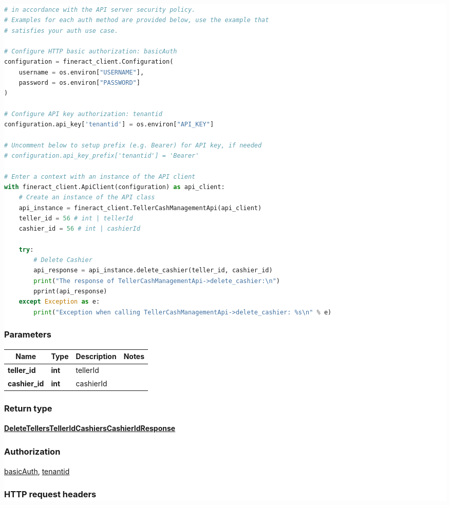 ```python
# in accordance with the API server security policy.
# Examples for each auth method are provided below, use the example that
# satisfies your auth use case.

# Configure HTTP basic authorization: basicAuth
configuration = fineract_client.Configuration(
    username = os.environ["USERNAME"],
    password = os.environ["PASSWORD"]
)

# Configure API key authorization: tenantid
configuration.api_key['tenantid'] = os.environ["API_KEY"]

# Uncomment below to setup prefix (e.g. Bearer) for API key, if needed
# configuration.api_key_prefix['tenantid'] = 'Bearer'

# Enter a context with an instance of the API client
with fineract_client.ApiClient(configuration) as api_client:
    # Create an instance of the API class
    api_instance = fineract_client.TellerCashManagementApi(api_client)
    teller_id = 56 # int | tellerId
    cashier_id = 56 # int | cashierId

    try:
        # Delete Cashier
        api_response = api_instance.delete_cashier(teller_id, cashier_id)
        print("The response of TellerCashManagementApi->delete_cashier:\n")
        pprint(api_response)
    except Exception as e:
        print("Exception when calling TellerCashManagementApi->delete_cashier: %s\n" % e)
```



### Parameters


Name | Type | Description  | Notes
------------- | ------------- | ------------- | -------------
 **teller_id** | **int**| tellerId | 
 **cashier_id** | **int**| cashierId | 

### Return type

[**DeleteTellersTellerIdCashiersCashierIdResponse**](DeleteTellersTellerIdCashiersCashierIdResponse.md)

### Authorization

[basicAuth](../README.md#basicAuth), [tenantid](../README.md#tenantid)

### HTTP request headers
